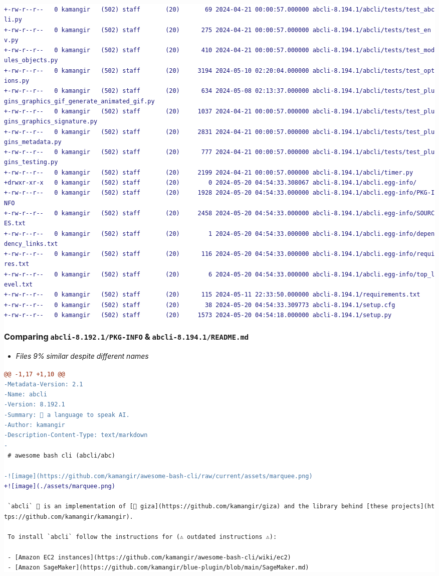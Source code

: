 ```diff
+-rw-r--r--   0 kamangir   (502) staff       (20)       69 2024-04-21 00:00:57.000000 abcli-8.194.1/abcli/tests/test_abcli.py
+-rw-r--r--   0 kamangir   (502) staff       (20)      275 2024-04-21 00:00:57.000000 abcli-8.194.1/abcli/tests/test_env.py
+-rw-r--r--   0 kamangir   (502) staff       (20)      410 2024-04-21 00:00:57.000000 abcli-8.194.1/abcli/tests/test_modules_objects.py
+-rw-r--r--   0 kamangir   (502) staff       (20)     3194 2024-05-10 02:20:04.000000 abcli-8.194.1/abcli/tests/test_options.py
+-rw-r--r--   0 kamangir   (502) staff       (20)      634 2024-05-08 02:13:37.000000 abcli-8.194.1/abcli/tests/test_plugins_graphics_gif_generate_animated_gif.py
+-rw-r--r--   0 kamangir   (502) staff       (20)     1037 2024-04-21 00:00:57.000000 abcli-8.194.1/abcli/tests/test_plugins_graphics_signature.py
+-rw-r--r--   0 kamangir   (502) staff       (20)     2831 2024-04-21 00:00:57.000000 abcli-8.194.1/abcli/tests/test_plugins_metadata.py
+-rw-r--r--   0 kamangir   (502) staff       (20)      777 2024-04-21 00:00:57.000000 abcli-8.194.1/abcli/tests/test_plugins_testing.py
+-rw-r--r--   0 kamangir   (502) staff       (20)     2199 2024-04-21 00:00:57.000000 abcli-8.194.1/abcli/timer.py
+drwxr-xr-x   0 kamangir   (502) staff       (20)        0 2024-05-20 04:54:33.308067 abcli-8.194.1/abcli.egg-info/
+-rw-r--r--   0 kamangir   (502) staff       (20)     1928 2024-05-20 04:54:33.000000 abcli-8.194.1/abcli.egg-info/PKG-INFO
+-rw-r--r--   0 kamangir   (502) staff       (20)     2458 2024-05-20 04:54:33.000000 abcli-8.194.1/abcli.egg-info/SOURCES.txt
+-rw-r--r--   0 kamangir   (502) staff       (20)        1 2024-05-20 04:54:33.000000 abcli-8.194.1/abcli.egg-info/dependency_links.txt
+-rw-r--r--   0 kamangir   (502) staff       (20)      116 2024-05-20 04:54:33.000000 abcli-8.194.1/abcli.egg-info/requires.txt
+-rw-r--r--   0 kamangir   (502) staff       (20)        6 2024-05-20 04:54:33.000000 abcli-8.194.1/abcli.egg-info/top_level.txt
+-rw-r--r--   0 kamangir   (502) staff       (20)      115 2024-05-11 22:33:50.000000 abcli-8.194.1/requirements.txt
+-rw-r--r--   0 kamangir   (502) staff       (20)       38 2024-05-20 04:54:33.309773 abcli-8.194.1/setup.cfg
+-rw-r--r--   0 kamangir   (502) staff       (20)     1573 2024-05-20 04:54:18.000000 abcli-8.194.1/setup.py
```

### Comparing `abcli-8.192.1/PKG-INFO` & `abcli-8.194.1/README.md`

 * *Files 9% similar despite different names*

```diff
@@ -1,17 +1,10 @@
-Metadata-Version: 2.1
-Name: abcli
-Version: 8.192.1
-Summary: 🚀 a language to speak AI.
-Author: kamangir
-Description-Content-Type: text/markdown
-
 # awesome bash cli (abcli/abc)
 
-![image](https://github.com/kamangir/awesome-bash-cli/raw/current/assets/marquee.png)
+![image](./assets/marquee.png)
 
 `abcli` 🚀 is an implementation of [🔻 giza](https://github.com/kamangir/giza) and the library behind [these projects](https://github.com/kamangir/kamangir).
 
 To install `abcli` follow the instructions for (⚠️ outdated instructions ⚠️):
 
 - [Amazon EC2 instances](https://github.com/kamangir/awesome-bash-cli/wiki/ec2)
 - [Amazon SageMaker](https://github.com/kamangir/blue-plugin/blob/main/SageMaker.md)
```